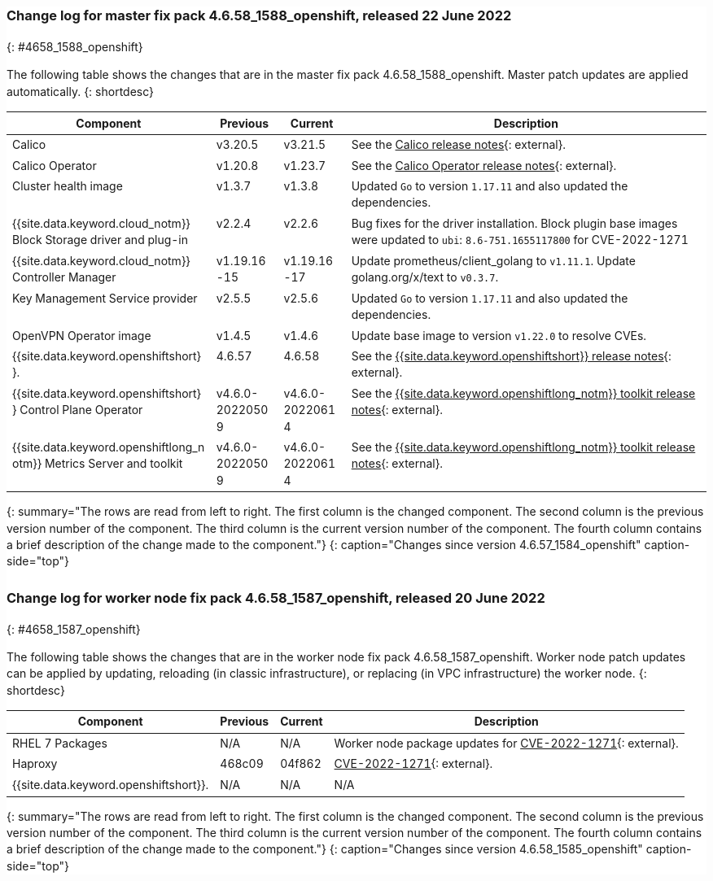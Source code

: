 ### Change log for master fix pack 4.6.58_1588_openshift, released 22 June 2022
{: #4658_1588_openshift}

The following table shows the changes that are in the master fix pack 4.6.58_1588_openshift. Master patch updates are applied automatically. 
{: shortdesc}


| Component | Previous | Current | Description |
| --- | --- | --- | --- |
| Calico | v3.20.5 | v3.21.5 | See the [Calico release notes](https://projectcalico.docs.tigera.io/archive/v3.21/release-notes/#v3215){: external}. |
| Calico Operator | v1.20.8 | v1.23.7 | See the [Calico Operator release notes](https://github.com/tigera/operator/releases/tag/v1.23.7){: external}. |
| Cluster health image | v1.3.7 | v1.3.8 | Updated `Go` to version `1.17.11` and also updated the dependencies. |
| {{site.data.keyword.cloud_notm}} Block Storage driver and plug-in | v2.2.4 | v2.2.6 | Bug fixes for the driver installation. Block plugin base images were updated to `ubi`: `8.6-751.1655117800` for CVE-2022-1271 |
| {{site.data.keyword.cloud_notm}} Controller Manager | v1.19.16-15 | v1.19.16-17 | Update prometheus/client_golang to `v1.11.1`. Update golang.org/x/text to `v0.3.7`. |
| Key Management Service provider | v2.5.5 | v2.5.6 | Updated `Go` to version `1.17.11` and also updated the dependencies. |
| OpenVPN Operator image | v1.4.5 | v1.4.6 | Update base image to version `v1.22.0` to resolve CVEs. |
| {{site.data.keyword.openshiftshort}}. | 4.6.57 | 4.6.58 | See the [{{site.data.keyword.openshiftshort}} release notes](https://docs.openshift.com/container-platform/4.6/release_notes/ocp-4-6-release-notes.html#ocp-4-6-58){: external}. |
| {{site.data.keyword.openshiftshort}} Control Plane Operator | v4.6.0-20220509 | v4.6.0-20220614 | See the [{{site.data.keyword.openshiftlong_notm}} toolkit release notes](https://github.com/openshift/ibm-roks-toolkit/releases/tag/v4.6.0%2B20220614){: external}. |
| {{site.data.keyword.openshiftlong_notm}} Metrics Server and toolkit | v4.6.0-20220509 | v4.6.0-20220614 | See the [{{site.data.keyword.openshiftlong_notm}} toolkit release notes](https://github.com/openshift/ibm-roks-toolkit/releases/tag/v4.6.0%2B20220614){: external}. |
{: summary="The rows are read from left to right. The first column is the changed component. The second column is the previous version number of the component. The third column is the current version number of the component. The fourth column contains a brief description of the change made to the component."}
{: caption="Changes since version 4.6.57_1584_openshift" caption-side="top"}

### Change log for worker node fix pack 4.6.58_1587_openshift, released 20 June 2022
{: #4658_1587_openshift}

The following table shows the changes that are in the worker node fix pack 4.6.58_1587_openshift. Worker node patch updates can be applied by updating, reloading (in classic infrastructure), or replacing (in VPC infrastructure) the worker node.
{: shortdesc}

| Component | Previous | Current | Description |
| --- | --- | --- | --- |
| RHEL 7 Packages |N/A|N/A| Worker node package updates for [CVE-2022-1271](https://nvd.nist.gov/vuln/detail/CVE-2022-1271){: external}. |
| Haproxy | 468c09 | 04f862 | [CVE-2022-1271](https://nvd.nist.gov/vuln/detail/CVE-2022-1271){: external}. |
| {{site.data.keyword.openshiftshort}}. |N/A|N/A|N/A|
{: summary="The rows are read from left to right. The first column is the changed component. The second column is the previous version number of the component. The third column is the current version number of the component. The fourth column contains a brief description of the change made to the component."}
{: caption="Changes since version 4.6.58_1585_openshift" caption-side="top"}
